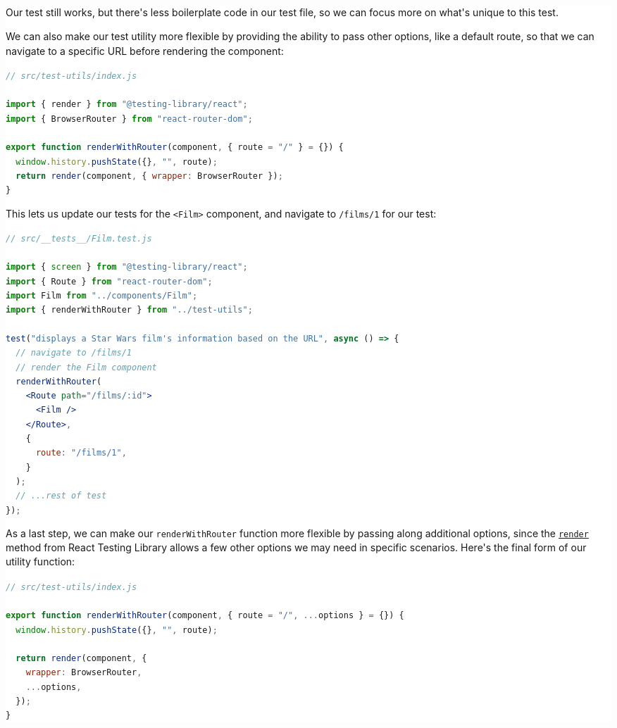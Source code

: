 Our test still works, but there's less boilerplate code in our test file, so we
can focus more on what's unique to this test.

We can also make our test utility more flexible by providing the ability to pass
other options, like a default route, so that we can navigate to a specific URL
before rendering the component:

```jsx
// src/test-utils/index.js

import { render } from "@testing-library/react";
import { BrowserRouter } from "react-router-dom";

export function renderWithRouter(component, { route = "/" } = {}) {
  window.history.pushState({}, "", route);
  return render(component, { wrapper: BrowserRouter });
}
```

This lets us update our tests for the `<Film>` component, and navigate to
`/films/1` for our test:

```jsx
// src/__tests__/Film.test.js

import { screen } from "@testing-library/react";
import { Route } from "react-router-dom";
import Film from "../components/Film";
import { renderWithRouter } from "../test-utils";

test("displays a Star Wars film's information based on the URL", async () => {
  // navigate to /films/1
  // render the Film component
  renderWithRouter(
    <Route path="/films/:id">
      <Film />
    </Route>,
    {
      route: "/films/1",
    }
  );
  // ...rest of test
});
```

As a last step, we can make our `renderWithRouter` function more flexible by
passing along additional options, since the [`render`][render] method from React
Testing Library allows a few other options we may need in specific scenarios.
Here's the final form of our utility function:

```jsx
// src/test-utils/index.js

export function renderWithRouter(component, { route = "/", ...options } = {}) {
  window.history.pushState({}, "", route);

  return render(component, {
    wrapper: BrowserRouter,
    ...options,
  });
}
```


[context]: https://reactjs.org/docs/context.html
[swapi]: https://swapi.dev/documentation
[push-state]: https://developer.mozilla.org/en-US/docs/Web/API/History/pushState
[render]: https://testing-library.com/docs/react-testing-library/api#render
